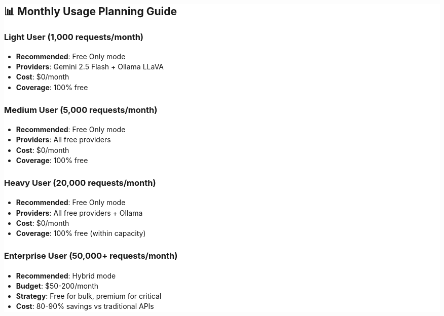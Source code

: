 ## 📊 **Monthly Usage Planning Guide**

### **Light User (1,000 requests/month)**
- **Recommended**: Free Only mode
- **Providers**: Gemini 2.5 Flash + Ollama LLaVA
- **Cost**: $0/month
- **Coverage**: 100% free

### **Medium User (5,000 requests/month)**
- **Recommended**: Free Only mode
- **Providers**: All free providers
- **Cost**: $0/month
- **Coverage**: 100% free

### **Heavy User (20,000 requests/month)**
- **Recommended**: Free Only mode
- **Providers**: All free providers + Ollama
- **Cost**: $0/month
- **Coverage**: 100% free (within capacity)

### **Enterprise User (50,000+ requests/month)**
- **Recommended**: Hybrid mode
- **Budget**: $50-200/month
- **Strategy**: Free for bulk, premium for critical
- **Cost**: 80-90% savings vs traditional APIs

